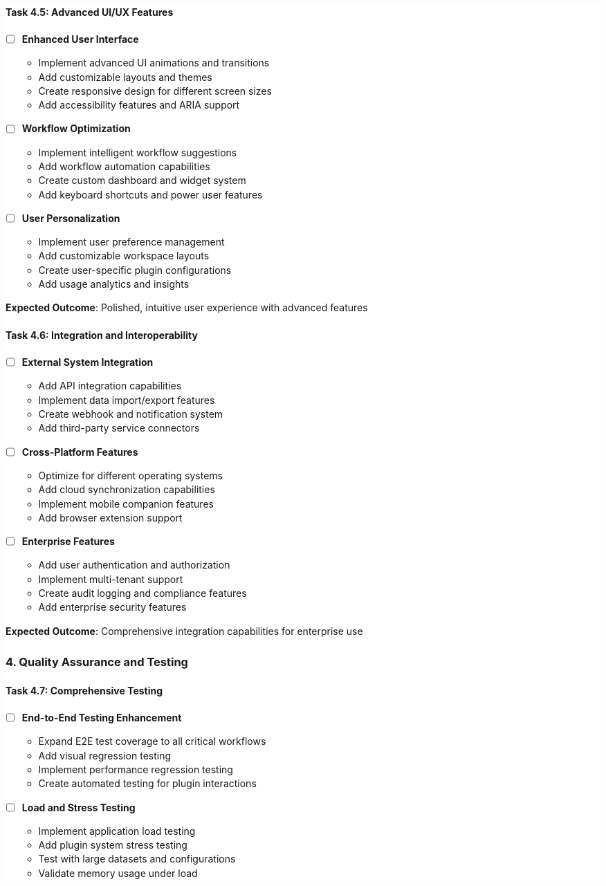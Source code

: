 #### Task 4.5: Advanced UI/UX Features
- [ ] **Enhanced User Interface**
  - Implement advanced UI animations and transitions
  - Add customizable layouts and themes
  - Create responsive design for different screen sizes
  - Add accessibility features and ARIA support

- [ ] **Workflow Optimization**
  - Implement intelligent workflow suggestions
  - Add workflow automation capabilities
  - Create custom dashboard and widget system
  - Add keyboard shortcuts and power user features

- [ ] **User Personalization**
  - Implement user preference management
  - Add customizable workspace layouts
  - Create user-specific plugin configurations
  - Add usage analytics and insights

**Expected Outcome**: Polished, intuitive user experience with advanced features

#### Task 4.6: Integration and Interoperability
- [ ] **External System Integration**
  - Add API integration capabilities
  - Implement data import/export features
  - Create webhook and notification system
  - Add third-party service connectors

- [ ] **Cross-Platform Features**
  - Optimize for different operating systems
  - Add cloud synchronization capabilities
  - Implement mobile companion features
  - Add browser extension support

- [ ] **Enterprise Features**
  - Add user authentication and authorization
  - Implement multi-tenant support
  - Create audit logging and compliance features
  - Add enterprise security features

**Expected Outcome**: Comprehensive integration capabilities for enterprise use

### 4. Quality Assurance and Testing

#### Task 4.7: Comprehensive Testing
- [ ] **End-to-End Testing Enhancement**
  - Expand E2E test coverage to all critical workflows
  - Add visual regression testing
  - Implement performance regression testing
  - Create automated testing for plugin interactions

- [ ] **Load and Stress Testing**
  - Implement application load testing
  - Add plugin system stress testing
  - Test with large datasets and configurations
  - Validate memory usage under load

